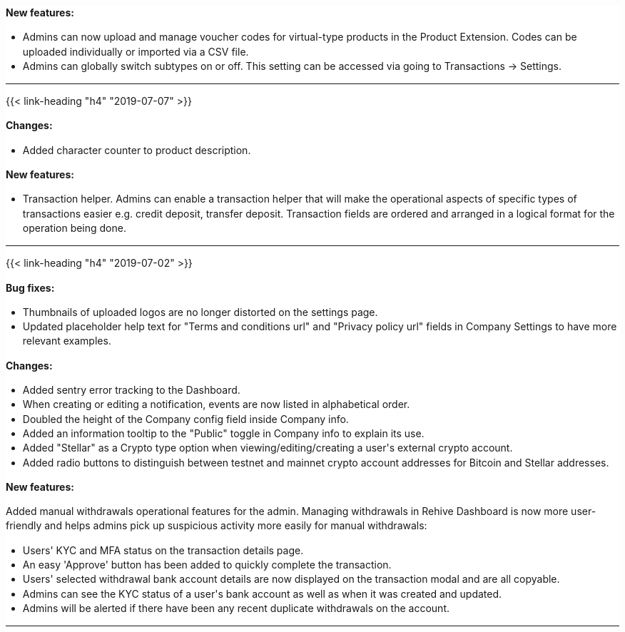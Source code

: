 **New features:**

- Admins can now upload and manage voucher codes for virtual-type products in the Product Extension. Codes can be uploaded individually or imported via a CSV file.
- Admins can globally switch subtypes on or off. This setting can be accessed via going to Transactions -> Settings.

---

{{< link-heading "h4" "2019-07-07" >}}


**Changes:**

- Added character counter to product description.

**New features:**

- Transaction helper. Admins can enable a transaction helper that will make the operational aspects of specific types of transactions easier e.g. credit deposit, transfer deposit. Transaction fields are ordered and arranged in a logical format for the operation being done.

---

{{< link-heading "h4" "2019-07-02" >}}

**Bug fixes:**

- Thumbnails of uploaded logos are no longer distorted on the settings page.
- Updated placeholder help text for "Terms and conditions url" and "Privacy policy url" fields in Company Settings to have more relevant examples.

**Changes:**

- Added sentry error tracking to the Dashboard.
- When creating or editing a notification, events are now listed in alphabetical order.
- Doubled the height of the Company config field inside Company info.
- Added an information tooltip to the "Public" toggle in Company info to explain its use.
- Added "Stellar" as a Crypto type option when viewing/editing/creating a user's external crypto account. 
- Added radio buttons to distinguish between testnet and mainnet crypto account addresses for Bitcoin and Stellar addresses.

**New features:**

Added manual withdrawals operational features for the admin. Managing withdrawals in Rehive Dashboard is now more user-friendly and helps admins pick up suspicious activity more easily for manual withdrawals:

- Users' KYC and MFA status on the transaction details page.
- An easy 'Approve' button has been added to quickly complete the transaction.
- Users' selected withdrawal bank account details are now displayed on the transaction modal and are all copyable. 
- Admins can see the KYC status of a user's bank account as well as when it was created and updated.
- Admins will be alerted if there have been any recent duplicate withdrawals on the account.

---

